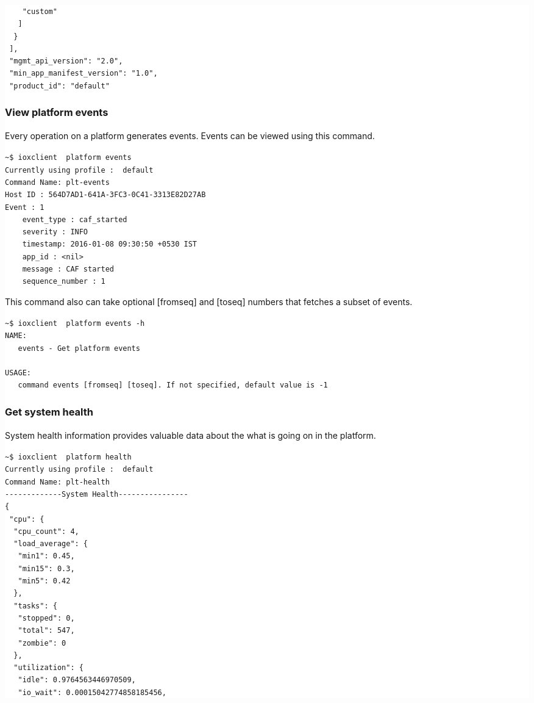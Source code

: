 ```
    "custom"
   ]
  }
 ],
 "mgmt_api_version": "2.0",
 "min_app_manifest_version": "1.0",
 "product_id": "default"

```

### View platform events

Every operation on a platform generates events. Events can be viewed using this command.

```
~$ ioxclient  platform events
Currently using profile :  default
Command Name: plt-events
Host ID : 564D7AD1-641A-3FC3-0C41-3313E82D27AB
Event : 1
	event_type : caf_started
	severity : INFO
	timestamp: 2016-01-08 09:30:50 +0530 IST
	app_id : <nil>
	message : CAF started
	sequence_number : 1

```

This command also can take optional [fromseq] and [toseq] numbers that fetches a subset of events.

```
~$ ioxclient  platform events -h
NAME:
   events - Get platform events

USAGE:
   command events [fromseq] [toseq]. If not specified, default value is -1

```

### Get system health

System health information provides valuable data about the what is going on in the platform.

```
~$ ioxclient  platform health
Currently using profile :  default
Command Name: plt-health
-------------System Health----------------
{
 "cpu": {
  "cpu_count": 4,
  "load_average": {
   "min1": 0.45,
   "min15": 0.3,
   "min5": 0.42
  },
  "tasks": {
   "stopped": 0,
   "total": 547,
   "zombie": 0
  },
  "utilization": {
   "idle": 0.9764563446970509,
   "io_wait": 0.00015042774858185456,
```